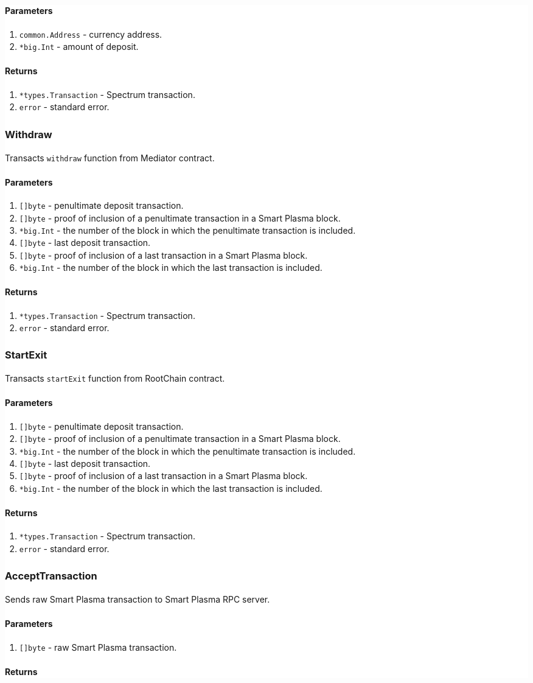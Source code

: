 #### Parameters

1. `common.Address` - currency address.
2. `*big.Int` - amount of deposit.

#### Returns

1. `*types.Transaction` - Spectrum transaction.
2. `error` - standard error.

### Withdraw

Transacts `withdraw` function from Mediator contract.

#### Parameters

1. `[]byte` - penultimate deposit transaction.
2. `[]byte` - proof of inclusion of a penultimate transaction in a Smart Plasma block.
3. `*big.Int` - the number of the block in which the penultimate transaction is included.
4. `[]byte` - last deposit transaction.
5. `[]byte` - proof of inclusion of a last transaction in a Smart Plasma block.
6. `*big.Int` - the number of the block in which the last transaction is included.

#### Returns

1. `*types.Transaction` - Spectrum transaction.
2. `error` - standard error.

### StartExit

Transacts `startExit` function from RootChain contract.

#### Parameters

1. `[]byte` - penultimate deposit transaction.
2. `[]byte` - proof of inclusion of a penultimate transaction in a Smart Plasma block.
3. `*big.Int` - the number of the block in which the penultimate transaction is included.
4. `[]byte` - last deposit transaction.
5. `[]byte` - proof of inclusion of a last transaction in a Smart Plasma block.
6. `*big.Int` - the number of the block in which the last transaction is included.

#### Returns

1. `*types.Transaction` - Spectrum transaction.
2. `error` - standard error.

### AcceptTransaction

Sends raw Smart Plasma transaction to Smart Plasma RPC server.

#### Parameters

1. `[]byte` - raw Smart Plasma transaction.

#### Returns

